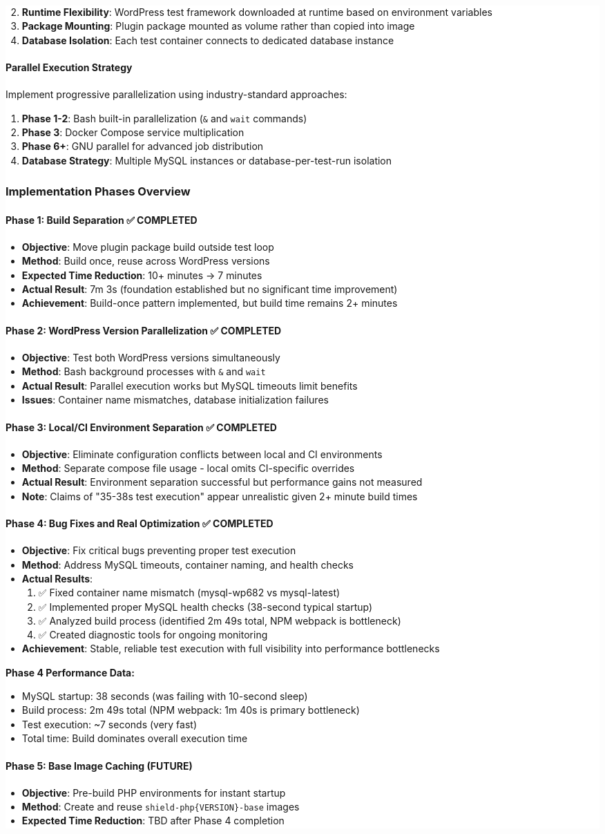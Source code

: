 2. **Runtime Flexibility**: WordPress test framework downloaded at runtime based on environment variables
3. **Package Mounting**: Plugin package mounted as volume rather than copied into image
4. **Database Isolation**: Each test container connects to dedicated database instance

#### Parallel Execution Strategy
Implement progressive parallelization using industry-standard approaches:

1. **Phase 1-2**: Bash built-in parallelization (`&` and `wait` commands)
2. **Phase 3**: Docker Compose service multiplication  
3. **Phase 6+**: GNU parallel for advanced job distribution
4. **Database Strategy**: Multiple MySQL instances or database-per-test-run isolation

### Implementation Phases Overview

#### Phase 1: Build Separation ✅ COMPLETED
- **Objective**: Move plugin package build outside test loop
- **Method**: Build once, reuse across WordPress versions
- **Expected Time Reduction**: 10+ minutes → 7 minutes
- **Actual Result**: 7m 3s (foundation established but no significant time improvement)
- **Achievement**: Build-once pattern implemented, but build time remains 2+ minutes

#### Phase 2: WordPress Version Parallelization ✅ COMPLETED
- **Objective**: Test both WordPress versions simultaneously
- **Method**: Bash background processes with `&` and `wait`
- **Actual Result**: Parallel execution works but MySQL timeouts limit benefits
- **Issues**: Container name mismatches, database initialization failures

#### Phase 3: Local/CI Environment Separation ✅ COMPLETED
- **Objective**: Eliminate configuration conflicts between local and CI environments
- **Method**: Separate compose file usage - local omits CI-specific overrides
- **Actual Result**: Environment separation successful but performance gains not measured
- **Note**: Claims of "35-38s test execution" appear unrealistic given 2+ minute build times  

#### Phase 4: Bug Fixes and Real Optimization ✅ COMPLETED
- **Objective**: Fix critical bugs preventing proper test execution
- **Method**: Address MySQL timeouts, container naming, and health checks
- **Actual Results**:
  1. ✅ Fixed container name mismatch (mysql-wp682 vs mysql-latest)
  2. ✅ Implemented proper MySQL health checks (38-second typical startup)
  3. ✅ Analyzed build process (identified 2m 49s total, NPM webpack is bottleneck)
  4. ✅ Created diagnostic tools for ongoing monitoring
- **Achievement**: Stable, reliable test execution with full visibility into performance bottlenecks

**Phase 4 Performance Data:**
- MySQL startup: 38 seconds (was failing with 10-second sleep)
- Build process: 2m 49s total (NPM webpack: 1m 40s is primary bottleneck)
- Test execution: ~7 seconds (very fast)
- Total time: Build dominates overall execution time

#### Phase 5: Base Image Caching (FUTURE)
- **Objective**: Pre-build PHP environments for instant startup
- **Method**: Create and reuse `shield-php{VERSION}-base` images
- **Expected Time Reduction**: TBD after Phase 4 completion
